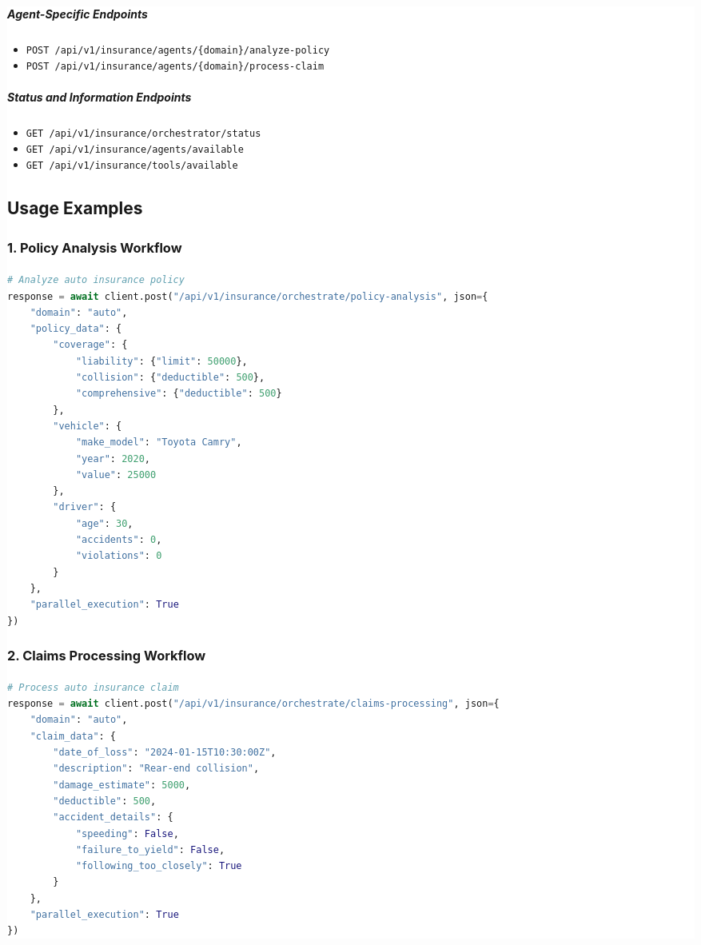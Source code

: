 ##### **Agent-Specific Endpoints**
- `POST /api/v1/insurance/agents/{domain}/analyze-policy`
- `POST /api/v1/insurance/agents/{domain}/process-claim`

##### **Status and Information Endpoints**
- `GET /api/v1/insurance/orchestrator/status`
- `GET /api/v1/insurance/agents/available`
- `GET /api/v1/insurance/tools/available`

## Usage Examples

### 1. **Policy Analysis Workflow**

```python
# Analyze auto insurance policy
response = await client.post("/api/v1/insurance/orchestrate/policy-analysis", json={
    "domain": "auto",
    "policy_data": {
        "coverage": {
            "liability": {"limit": 50000},
            "collision": {"deductible": 500},
            "comprehensive": {"deductible": 500}
        },
        "vehicle": {
            "make_model": "Toyota Camry",
            "year": 2020,
            "value": 25000
        },
        "driver": {
            "age": 30,
            "accidents": 0,
            "violations": 0
        }
    },
    "parallel_execution": True
})
```

### 2. **Claims Processing Workflow**

```python
# Process auto insurance claim
response = await client.post("/api/v1/insurance/orchestrate/claims-processing", json={
    "domain": "auto",
    "claim_data": {
        "date_of_loss": "2024-01-15T10:30:00Z",
        "description": "Rear-end collision",
        "damage_estimate": 5000,
        "deductible": 500,
        "accident_details": {
            "speeding": False,
            "failure_to_yield": False,
            "following_too_closely": True
        }
    },
    "parallel_execution": True
})
```

